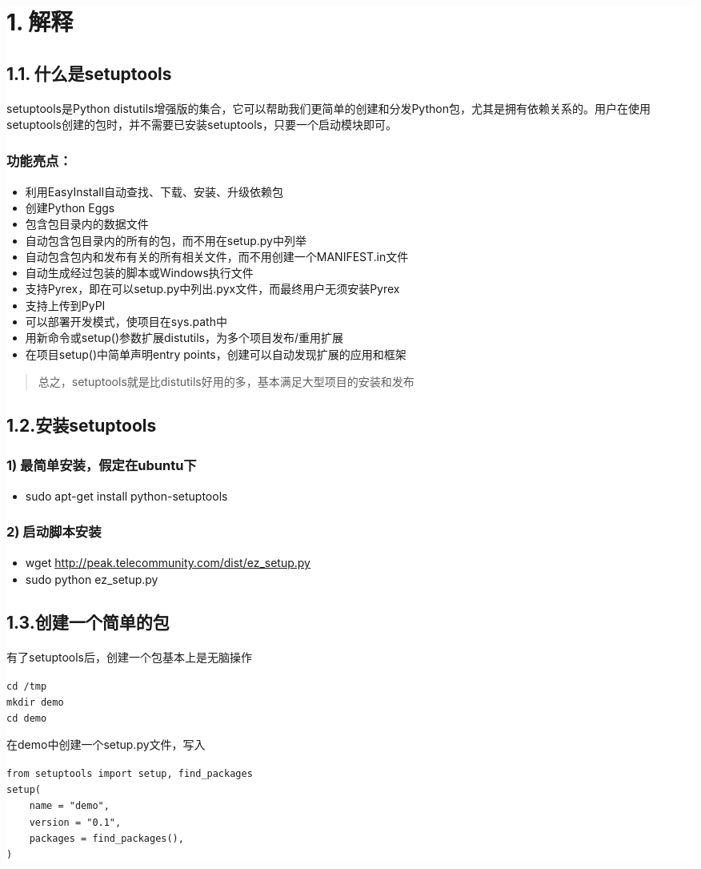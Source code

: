 # 1. 解释

## 1.1. 什么是setuptools

setuptools是Python distutils增强版的集合，它可以帮助我们更简单的创建和分发Python包，尤其是拥有依赖关系的。用户在使用setuptools创建的包时，并不需要已安装setuptools，只要一个启动模块即可。

### 功能亮点：

- 利用EasyInstall自动查找、下载、安装、升级依赖包
- 创建Python Eggs
- 包含包目录内的数据文件
- 自动包含包目录内的所有的包，而不用在setup.py中列举
- 自动包含包内和发布有关的所有相关文件，而不用创建一个MANIFEST.in文件
- 自动生成经过包装的脚本或Windows执行文件
- 支持Pyrex，即在可以setup.py中列出.pyx文件，而最终用户无须安装Pyrex
- 支持上传到PyPI
- 可以部署开发模式，使项目在sys.path中
- 用新命令或setup()参数扩展distutils，为多个项目发布/重用扩展
- 在项目setup()中简单声明entry points，创建可以自动发现扩展的应用和框架

> 总之，setuptools就是比distutils好用的多，基本满足大型项目的安装和发布

## 1.2.安装setuptools

### 1) 最简单安装，假定在ubuntu下

- sudo apt-get install python-setuptools

### 2) 启动脚本安装

- wget http://peak.telecommunity.com/dist/ez_setup.py
- sudo python ez_setup.py

## 1.3.创建一个简单的包

有了setuptools后，创建一个包基本上是无脑操作



```shell
cd /tmp 
mkdir demo
cd demo
```

在demo中创建一个setup.py文件，写入

```shell
from setuptools import setup, find_packages
setup(
    name = "demo",
    version = "0.1",
    packages = find_packages(),
)
```
